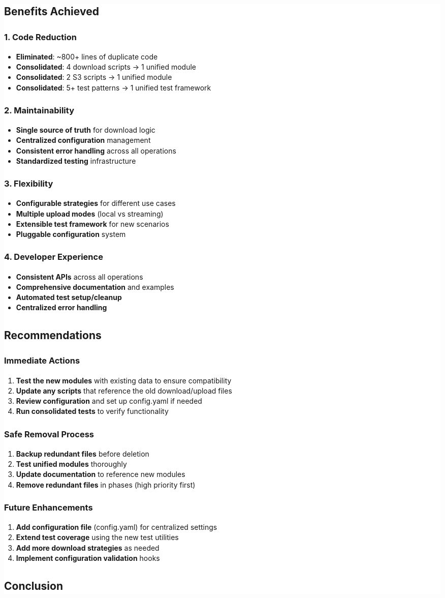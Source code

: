 ## Benefits Achieved

### 1. Code Reduction
- **Eliminated**: ~800+ lines of duplicate code
- **Consolidated**: 4 download scripts → 1 unified module
- **Consolidated**: 2 S3 scripts → 1 unified module
- **Consolidated**: 5+ test patterns → 1 unified test framework

### 2. Maintainability
- **Single source of truth** for download logic
- **Centralized configuration** management
- **Consistent error handling** across all operations
- **Standardized testing** infrastructure

### 3. Flexibility
- **Configurable strategies** for different use cases
- **Multiple upload modes** (local vs streaming)
- **Extensible test framework** for new scenarios
- **Pluggable configuration** system

### 4. Developer Experience
- **Consistent APIs** across all operations
- **Comprehensive documentation** and examples
- **Automated test setup/cleanup**
- **Centralized error handling**

## Recommendations

### Immediate Actions
1. **Test the new modules** with existing data to ensure compatibility
2. **Update any scripts** that reference the old download/upload files
3. **Review configuration** and set up config.yaml if needed
4. **Run consolidated tests** to verify functionality

### Safe Removal Process
1. **Backup redundant files** before deletion
2. **Test unified modules** thoroughly
3. **Update documentation** to reference new modules
4. **Remove redundant files** in phases (high priority first)

### Future Enhancements
1. **Add configuration file** (config.yaml) for centralized settings
2. **Extend test coverage** using the new test utilities
3. **Add more download strategies** as needed
4. **Implement configuration validation** hooks

## Conclusion
